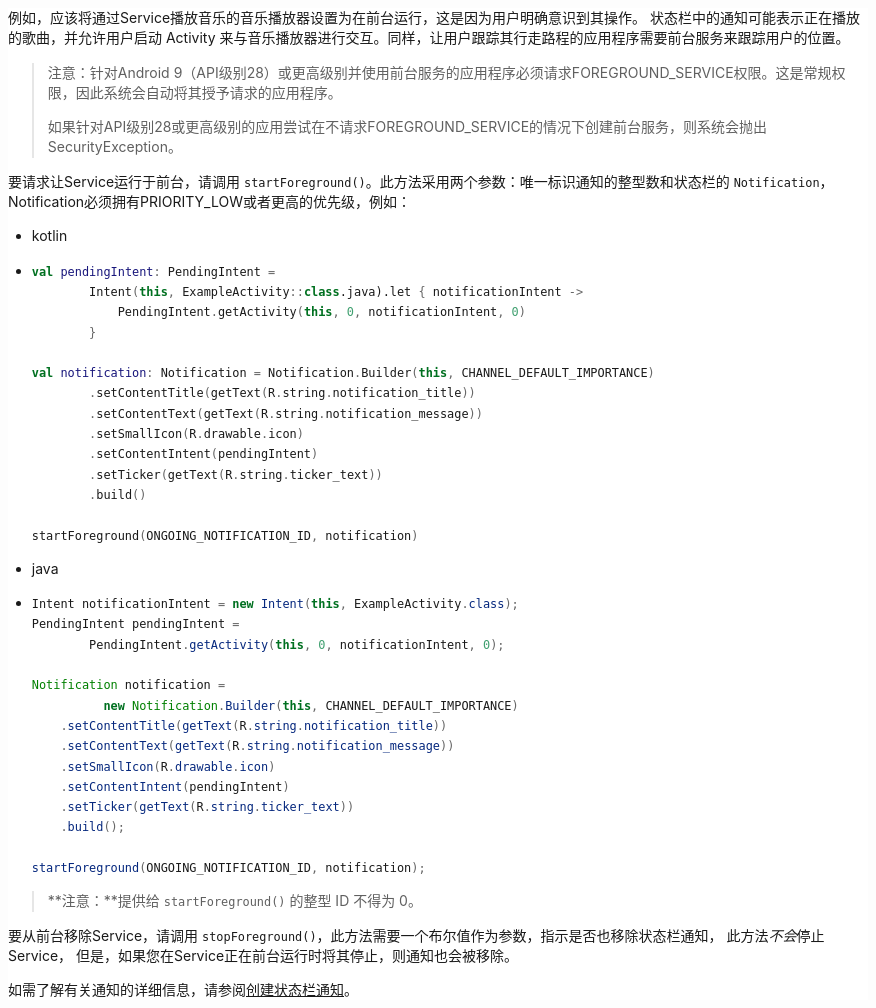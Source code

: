 例如，应该将通过Service播放音乐的音乐播放器设置为在前台运行，这是因为用户明确意识到其操作。 状态栏中的通知可能表示正在播放的歌曲，并允许用户启动 Activity 来与音乐播放器进行交互。同样，让用户跟踪其行走路程的应用程序需要前台服务来跟踪用户的位置。

> 注意：针对Android 9（API级别28）或更高级别并使用前台服务的应用程序必须请求FOREGROUND_SERVICE权限。这是常规权限，因此系统会自动将其授予请求的应用程序。
>
> 如果针对API级别28或更高级别的应用尝试在不请求FOREGROUND_SERVICE的情况下创建前台服务，则系统会抛出SecurityException。

要请求让Service运行于前台，请调用 `startForeground()`。此方法采用两个参数：唯一标识通知的整型数和状态栏的 `Notification`，Notification必须拥有PRIORITY_LOW或者更高的优先级，例如：

- kotlin

- ```kotlin
  val pendingIntent: PendingIntent =
          Intent(this, ExampleActivity::class.java).let { notificationIntent ->
              PendingIntent.getActivity(this, 0, notificationIntent, 0)
          }
  
  val notification: Notification = Notification.Builder(this, CHANNEL_DEFAULT_IMPORTANCE)
          .setContentTitle(getText(R.string.notification_title))
          .setContentText(getText(R.string.notification_message))
          .setSmallIcon(R.drawable.icon)
          .setContentIntent(pendingIntent)
          .setTicker(getText(R.string.ticker_text))
          .build()
  
  startForeground(ONGOING_NOTIFICATION_ID, notification)
  ```

- java

- ```java
  Intent notificationIntent = new Intent(this, ExampleActivity.class);
  PendingIntent pendingIntent =
          PendingIntent.getActivity(this, 0, notificationIntent, 0);
  
  Notification notification =
            new Notification.Builder(this, CHANNEL_DEFAULT_IMPORTANCE)
      .setContentTitle(getText(R.string.notification_title))
      .setContentText(getText(R.string.notification_message))
      .setSmallIcon(R.drawable.icon)
      .setContentIntent(pendingIntent)
      .setTicker(getText(R.string.ticker_text))
      .build();
  
  startForeground(ONGOING_NOTIFICATION_ID, notification);
  ```



> **注意：**提供给 `startForeground()` 的整型 ID 不得为 0。

要从前台移除Service，请调用 `stopForeground()`，此方法需要一个布尔值作为参数，指示是否也移除状态栏通知， 此方法*不会*停止Service， 但是，如果您在Service正在前台运行时将其停止，则通知也会被移除。

如需了解有关通知的详细信息，请参阅[创建状态栏通知](https://developer.android.com/guide/topics/ui/notifiers/notifications.html?hl=zh-cn)。
